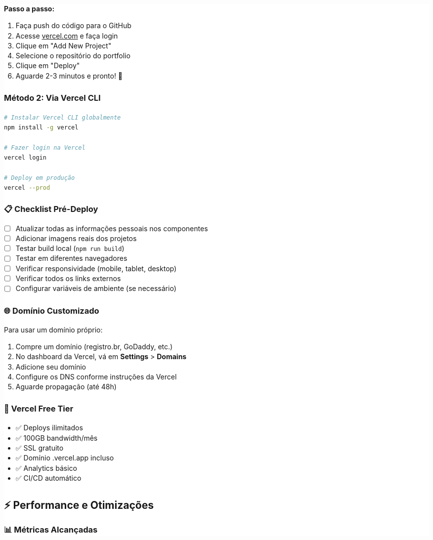 **Passo a passo:**
1. Faça push do código para o GitHub
2. Acesse [vercel.com](https://vercel.com) e faça login
3. Clique em "Add New Project"
4. Selecione o repositório do portfolio
5. Clique em "Deploy"
6. Aguarde 2-3 minutos e pronto! 🎉

### Método 2: Via Vercel CLI

```bash
# Instalar Vercel CLI globalmente
npm install -g vercel

# Fazer login na Vercel
vercel login

# Deploy em produção
vercel --prod
```

### 📋 Checklist Pré-Deploy

- [ ] Atualizar todas as informações pessoais nos componentes
- [ ] Adicionar imagens reais dos projetos
- [ ] Testar build local (`npm run build`)
- [ ] Testar em diferentes navegadores
- [ ] Verificar responsividade (mobile, tablet, desktop)
- [ ] Verificar todos os links externos
- [ ] Configurar variáveis de ambiente (se necessário)

### 🌐 Domínio Customizado

Para usar um domínio próprio:

1. Compre um domínio (registro.br, GoDaddy, etc.)
2. No dashboard da Vercel, vá em **Settings** > **Domains**
3. Adicione seu domínio
4. Configure os DNS conforme instruções da Vercel
5. Aguarde propagação (até 48h)

### 🎯 Vercel Free Tier

- ✅ Deploys ilimitados
- ✅ 100GB bandwidth/mês
- ✅ SSL gratuito
- ✅ Domínio .vercel.app incluso
- ✅ Analytics básico
- ✅ CI/CD automático

## ⚡ Performance e Otimizações

### 📊 Métricas Alcançadas
